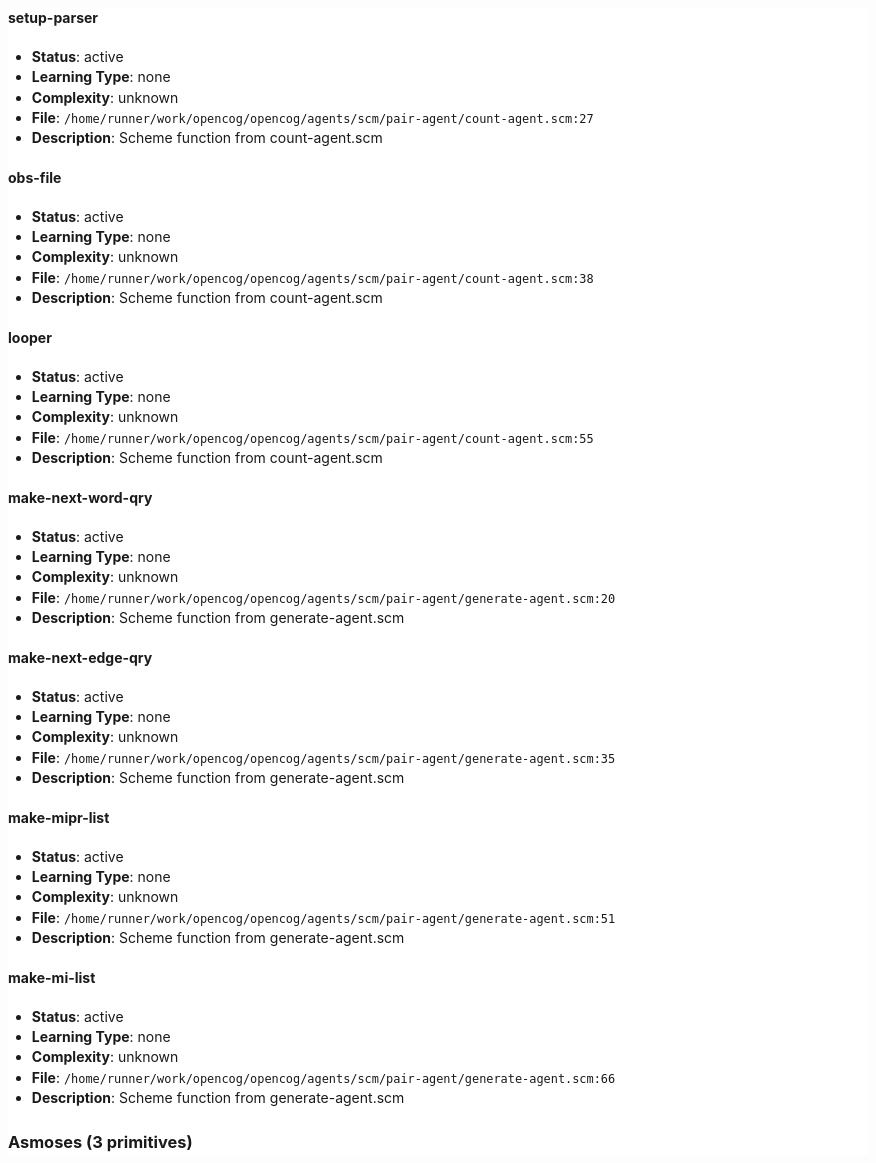 #### setup-parser
- **Status**: active
- **Learning Type**: none
- **Complexity**: unknown
- **File**: `/home/runner/work/opencog/opencog/agents/scm/pair-agent/count-agent.scm:27`
- **Description**: Scheme function from count-agent.scm

#### obs-file
- **Status**: active
- **Learning Type**: none
- **Complexity**: unknown
- **File**: `/home/runner/work/opencog/opencog/agents/scm/pair-agent/count-agent.scm:38`
- **Description**: Scheme function from count-agent.scm

#### looper
- **Status**: active
- **Learning Type**: none
- **Complexity**: unknown
- **File**: `/home/runner/work/opencog/opencog/agents/scm/pair-agent/count-agent.scm:55`
- **Description**: Scheme function from count-agent.scm

#### make-next-word-qry
- **Status**: active
- **Learning Type**: none
- **Complexity**: unknown
- **File**: `/home/runner/work/opencog/opencog/agents/scm/pair-agent/generate-agent.scm:20`
- **Description**: Scheme function from generate-agent.scm

#### make-next-edge-qry
- **Status**: active
- **Learning Type**: none
- **Complexity**: unknown
- **File**: `/home/runner/work/opencog/opencog/agents/scm/pair-agent/generate-agent.scm:35`
- **Description**: Scheme function from generate-agent.scm

#### make-mipr-list
- **Status**: active
- **Learning Type**: none
- **Complexity**: unknown
- **File**: `/home/runner/work/opencog/opencog/agents/scm/pair-agent/generate-agent.scm:51`
- **Description**: Scheme function from generate-agent.scm

#### make-mi-list
- **Status**: active
- **Learning Type**: none
- **Complexity**: unknown
- **File**: `/home/runner/work/opencog/opencog/agents/scm/pair-agent/generate-agent.scm:66`
- **Description**: Scheme function from generate-agent.scm

### Asmoses (3 primitives)
